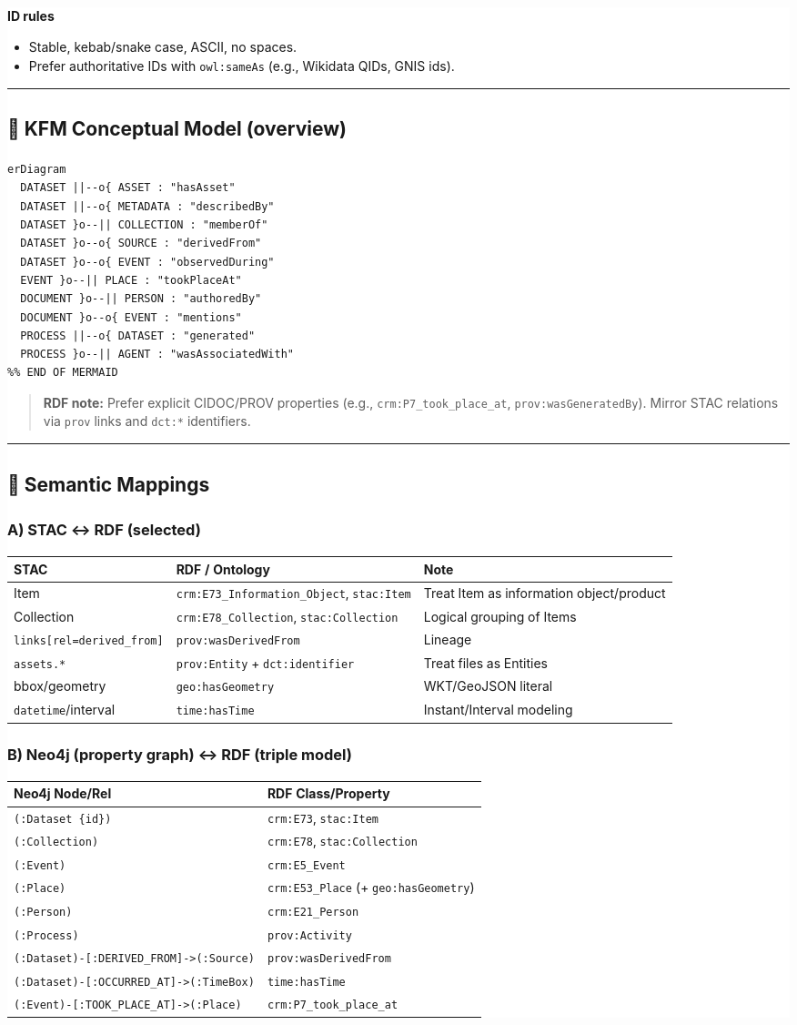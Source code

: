 **ID rules**

- Stable, kebab/snake case, ASCII, no spaces.  
- Prefer authoritative IDs with `owl:sameAs` (e.g., Wikidata QIDs, GNIS ids).

---

## 🧠 KFM Conceptual Model (overview)

```mermaid
erDiagram
  DATASET ||--o{ ASSET : "hasAsset"
  DATASET ||--o{ METADATA : "describedBy"
  DATASET }o--|| COLLECTION : "memberOf"
  DATASET }o--o{ SOURCE : "derivedFrom"
  DATASET }o--o{ EVENT : "observedDuring"
  EVENT }o--|| PLACE : "tookPlaceAt"
  DOCUMENT }o--|| PERSON : "authoredBy"
  DOCUMENT }o--o{ EVENT : "mentions"
  PROCESS ||--o{ DATASET : "generated"
  PROCESS }o--|| AGENT : "wasAssociatedWith"
%% END OF MERMAID
```

> **RDF note:** Prefer explicit CIDOC/PROV properties (e.g., `crm:P7_took_place_at`, `prov:wasGeneratedBy`). Mirror STAC relations via `prov` links and `dct:*` identifiers.

---

## 🔁 Semantic Mappings

### A) STAC ↔ RDF (selected)

| STAC                      | RDF / Ontology                            | Note                                        |
| :------------------------ | :---------------------------------------- | :------------------------------------------ |
| Item                      | `crm:E73_Information_Object`, `stac:Item` | Treat Item as information object/product    |
| Collection                | `crm:E78_Collection`, `stac:Collection`   | Logical grouping of Items                   |
| `links[rel=derived_from]` | `prov:wasDerivedFrom`                     | Lineage                                     |
| `assets.*`                | `prov:Entity` + `dct:identifier`          | Treat files as Entities                     |
| bbox/geometry             | `geo:hasGeometry`                         | WKT/GeoJSON literal                         |
| `datetime`/interval       | `time:hasTime`                            | Instant/Interval modeling                   |

### B) Neo4j (property graph) ↔ RDF (triple model)

| Neo4j Node/Rel                          | RDF Class/Property                    |
| :-------------------------------------- | :------------------------------------ |
| `(:Dataset {id})`                       | `crm:E73`, `stac:Item`                |
| `(:Collection)`                         | `crm:E78`, `stac:Collection`          |
| `(:Event)`                              | `crm:E5_Event`                        |
| `(:Place)`                              | `crm:E53_Place` (+ `geo:hasGeometry`) |
| `(:Person)`                             | `crm:E21_Person`                      |
| `(:Process)`                            | `prov:Activity`                       |
| `(:Dataset)-[:DERIVED_FROM]->(:Source)` | `prov:wasDerivedFrom`                 |
| `(:Dataset)-[:OCCURRED_AT]->(:TimeBox)` | `time:hasTime`                        |
| `(:Event)-[:TOOK_PLACE_AT]->(:Place)`   | `crm:P7_took_place_at`                |